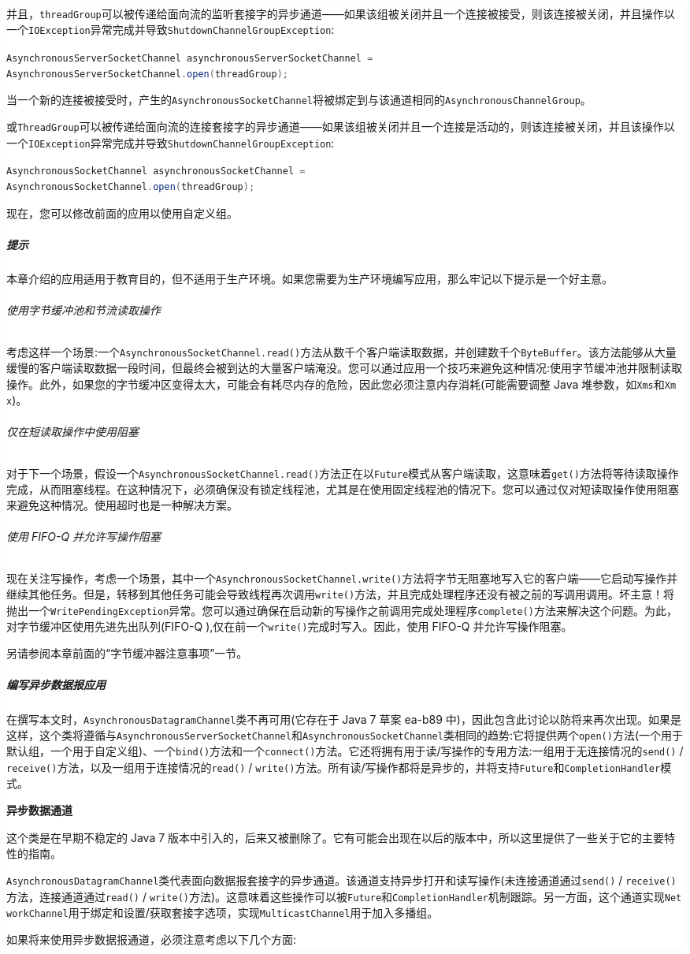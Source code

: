 并且，`threadGroup`可以被传递给面向流的监听套接字的异步通道——如果该组被关闭并且一个连接被接受，则该连接被关闭，并且操作以一个`IOException`异常完成并导致`ShutdownChannelGroupException`:

```java
AsynchronousServerSocketChannel asynchronousServerSocketChannel =
AsynchronousServerSocketChannel.open(threadGroup);
```

当一个新的连接被接受时，产生的`AsynchronousSocketChannel`将被绑定到与该通道相同的`AsynchronousChannelGroup`。

或`ThreadGroup`可以被传递给面向流的连接套接字的异步通道——如果该组被关闭并且一个连接是活动的，则该连接被关闭，并且该操作以一个`IOException`异常完成并导致`ShutdownChannelGroupException`:

```java
AsynchronousSocketChannel asynchronousSocketChannel =
AsynchronousSocketChannel.open(threadGroup);
```

现在，您可以修改前面的应用以使用自定义组。

##### 提示

本章介绍的应用适用于教育目的，但不适用于生产环境。如果您需要为生产环境编写应用，那么牢记以下提示是一个好主意。

###### 使用字节缓冲池和节流读取操作

考虑这样一个场景:一个`AsynchronousSocketChannel.read()`方法从数千个客户端读取数据，并创建数千个`ByteBuffer`。该方法能够从大量缓慢的客户端读取数据一段时间，但最终会被到达的大量客户端淹没。您可以通过应用一个技巧来避免这种情况:使用字节缓冲池并限制读取操作。此外，如果您的字节缓冲区变得太大，可能会有耗尽内存的危险，因此您必须注意内存消耗(可能需要调整 Java 堆参数，如`Xms`和`Xmx`)。

###### 仅在短读取操作中使用阻塞

对于下一个场景，假设一个`AsynchronousSocketChannel.read()`方法正在以`Future`模式从客户端读取，这意味着`get()`方法将等待读取操作完成，从而阻塞线程。在这种情况下，必须确保没有锁定线程池，尤其是在使用固定线程池的情况下。您可以通过仅对短读取操作使用阻塞来避免这种情况。使用超时也是一种解决方案。

###### 使用 FIFO-Q 并允许写操作阻塞

现在关注写操作，考虑一个场景，其中一个`AsynchronousSocketChannel.write()`方法将字节无阻塞地写入它的客户端——它启动写操作并继续其他任务。但是，转移到其他任务可能会导致线程再次调用`write()`方法，并且完成处理程序还没有被之前的写调用调用。坏主意！将抛出一个`WritePendingException`异常。您可以通过确保在启动新的写操作之前调用完成处理程序`complete()`方法来解决这个问题。为此，对字节缓冲区使用先进先出队列(FIFO-Q ),仅在前一个`write()`完成时写入。因此，使用 FIFO-Q 并允许写操作阻塞。

另请参阅本章前面的“字节缓冲器注意事项”一节。

##### 编写异步数据报应用

在撰写本文时，`AsynchronousDatagramChannel`类不再可用(它存在于 Java 7 草案 ea-b89 中)，因此包含此讨论以防将来再次出现。如果是这样，这个类将遵循与`AsynchronousServerSocketChannel`和`AsynchronousSocketChannel`类相同的趋势:它将提供两个`open()`方法(一个用于默认组，一个用于自定义组)、一个`bind()`方法和一个`connect()`方法。它还将拥有用于读/写操作的专用方法:一组用于无连接情况的`send()` / `receive()`方法，以及一组用于连接情况的`read()` / `write()`方法。所有读/写操作都将是异步的，并将支持`Future`和`CompletionHandler`模式。

**异步数据通道**

这个类是在早期不稳定的 Java 7 版本中引入的，后来又被删除了。它有可能会出现在以后的版本中，所以这里提供了一些关于它的主要特性的指南。

`AsynchronousDatagramChannel`类代表面向数据报套接字的异步通道。该通道支持异步打开和读写操作(未连接通道通过`send()` / `receive()`方法，连接通道通过`read()` / `write()`方法)。这意味着这些操作可以被`Future`和`CompletionHandler`机制跟踪。另一方面，这个通道实现`NetworkChannel`用于绑定和设置/获取套接字选项，实现`MulticastChannel`用于加入多播组。

如果将来使用异步数据报通道，必须注意考虑以下几个方面:
